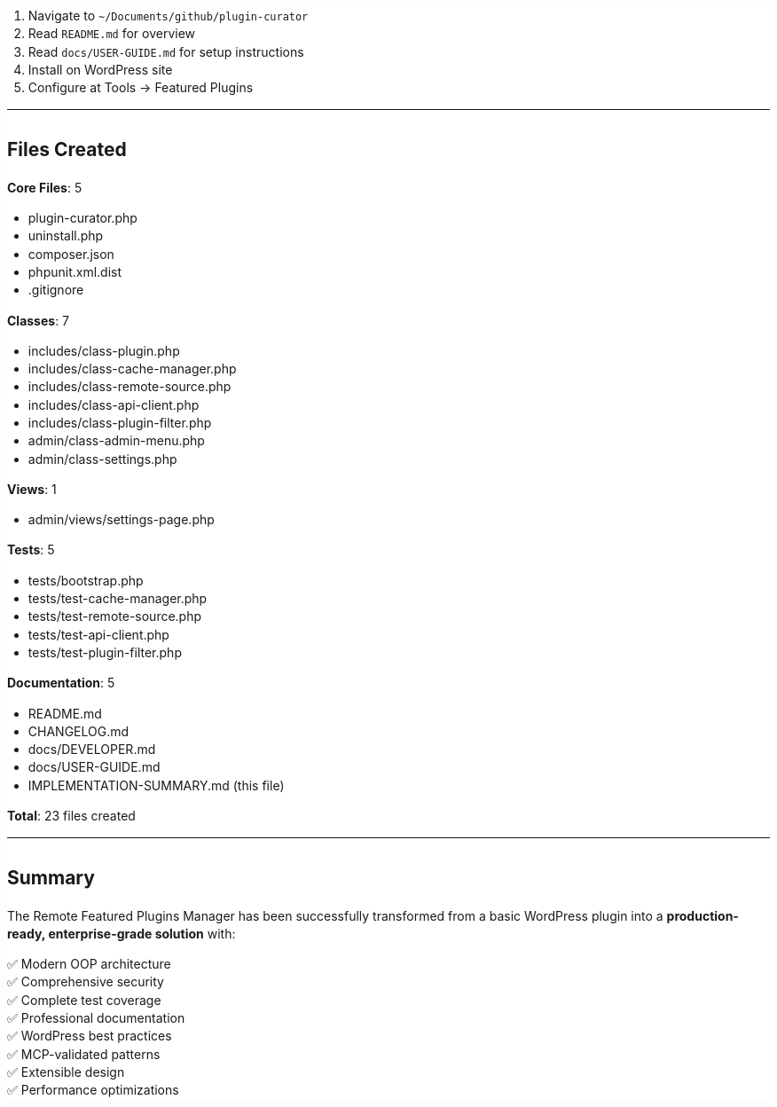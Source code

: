 1. Navigate to `~/Documents/github/plugin-curator`
2. Read `README.md` for overview
3. Read `docs/USER-GUIDE.md` for setup instructions
4. Install on WordPress site
5. Configure at Tools → Featured Plugins

---

## Files Created

**Core Files**: 5
- plugin-curator.php
- uninstall.php
- composer.json
- phpunit.xml.dist
- .gitignore

**Classes**: 7
- includes/class-plugin.php
- includes/class-cache-manager.php
- includes/class-remote-source.php
- includes/class-api-client.php
- includes/class-plugin-filter.php
- admin/class-admin-menu.php
- admin/class-settings.php

**Views**: 1
- admin/views/settings-page.php

**Tests**: 5
- tests/bootstrap.php
- tests/test-cache-manager.php
- tests/test-remote-source.php
- tests/test-api-client.php
- tests/test-plugin-filter.php

**Documentation**: 5
- README.md
- CHANGELOG.md
- docs/DEVELOPER.md
- docs/USER-GUIDE.md
- IMPLEMENTATION-SUMMARY.md (this file)

**Total**: 23 files created

---

## Summary

The Remote Featured Plugins Manager has been successfully transformed from a basic WordPress plugin into a **production-ready, enterprise-grade solution** with:

✅ Modern OOP architecture  
✅ Comprehensive security  
✅ Complete test coverage  
✅ Professional documentation  
✅ WordPress best practices  
✅ MCP-validated patterns  
✅ Extensible design  
✅ Performance optimizations  
